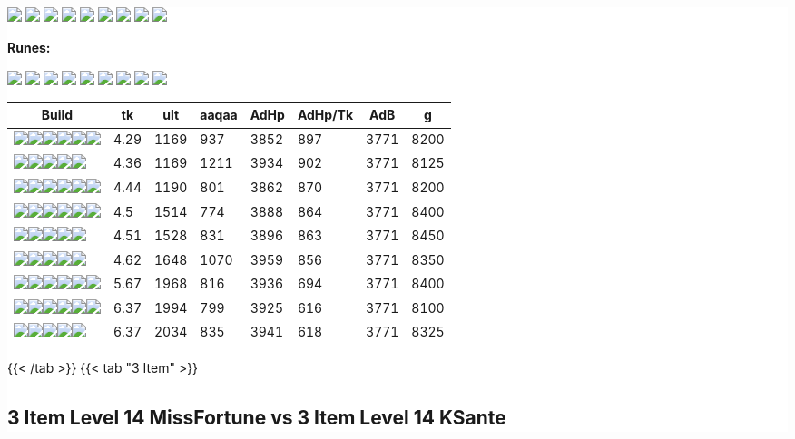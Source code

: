 

![](/Styles/Resolve/GraspOfTheUndying/GraspOfTheUndying.png)
![](/Styles/Resolve/Demolish/Demolish.png)
![](/Styles/Resolve/SecondWind/SecondWind.png)
![](/Styles/Resolve/Overgrowth/Overgrowth.png)
![](/Styles/Inspiration/MagicalFootwear/MagicalFootwear.png)
![](/Styles/Resolve/ApproachVelocity/ApproachVelocity.png)
![](/StatMods/StatModsAttackSpeedIcon.png)
![](/StatMods/StatModsMagicResIcon.MagicResist_Fix.png)
![](/StatMods/StatModsMagicResIcon.MagicResist_Fix.png)



**Runes:**


![](/Styles/Precision/PressTheAttack/PressTheAttack.png)
![](/Styles/Precision/Overheal.png)
![](/Styles/Precision/LegendAlacrity/LegendAlacrity.png)
![](/Styles/Precision/CutDown/CutDown.png)
![](/Styles/Sorcery/AbsoluteFocus/AbsoluteFocus.png)
![](/Styles/Sorcery/GatheringStorm/GatheringStorm.png)
![](/StatMods/StatModsAttackSpeedIcon.png)
![](/StatMods/StatModsAdaptiveForceIcon.png)
![](/StatMods/StatModsArmorIcon.png)





 Build |tk|ult|aaqaa|AdHp|AdHp/Tk|AdB|g
-|-|-|-|-|-|-|-
![](/item/6672.png)![](/item/3124.png)![](/item/1001.png)![](/item/1053.png)![](/item/1055.png)![](/item/1036.png)|4.29|1169|937|3852|897|3771|8200
![](/item/3153.png)![](/item/3124.png)![](/item/1001.png)![](/item/1055.png)![](/item/1037.png)|4.36|1169|1211|3934|902|3771|8125
![](/item/6672.png)![](/item/3091.png)![](/item/1001.png)![](/item/1053.png)![](/item/1055.png)![](/item/1036.png)|4.44|1190|801|3862|870|3771|8200
![](/item/6672.png)![](/item/6675.png)![](/item/1001.png)![](/item/1053.png)![](/item/1055.png)![](/item/1036.png)|4.5|1514|774|3888|864|3771|8400
![](/item/6672.png)![](/item/3036.png)![](/item/1053.png)![](/item/1055.png)![](/item/3006.png)|4.51|1528|831|3896|863|3771|8450
![](/item/3036.png)![](/item/3153.png)![](/item/1001.png)![](/item/1055.png)![](/item/1038.png)|4.62|1648|1070|3959|856|3771|8350
![](/item/6675.png)![](/item/3036.png)![](/item/1001.png)![](/item/1053.png)![](/item/1055.png)![](/item/1036.png)|5.67|1968|816|3936|694|3771|8400
![](/item/3036.png)![](/item/6691.png)![](/item/1001.png)![](/item/1053.png)![](/item/1055.png)![](/item/1036.png)|6.37|1994|799|3925|616|3771|8100
![](/item/3036.png)![](/item/3142.png)![](/item/1053.png)![](/item/1055.png)![](/item/1037.png)|6.37|2034|835|3941|618|3771|8325
{{< /tab >}}
{{< tab "3 Item" >}}
## 3 Item Level 14 MissFortune vs 3 Item Level 14 KSante
